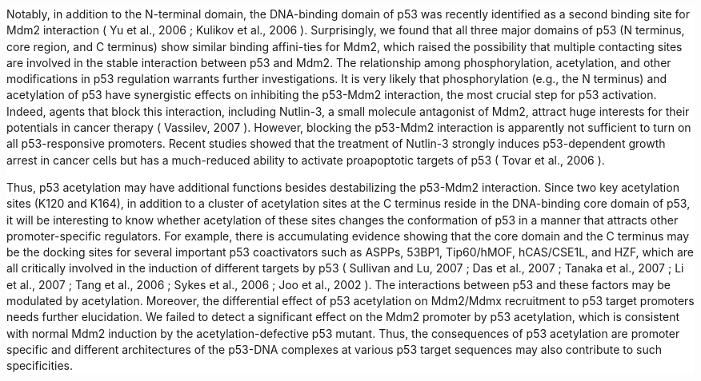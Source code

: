 Notably, in addition to the N-terminal domain, the DNA-binding domain of p53 was recently identified as a second binding site for Mdm2 interaction ( Yu et al., 2006 ; Kulikov et al., 2006 ). Surprisingly, we found that all three major domains of p53 (N terminus, core region, and C terminus) show similar binding affini-ties for Mdm2, which raised the possibility that multiple contacting sites are involved in the stable interaction between p53 and Mdm2. The relationship among phosphorylation, acetylation, and other modifications in p53 regulation warrants further investigations. It is very likely that phosphorylation (e.g., the N terminus) and acetylation of p53 have synergistic effects on inhibiting the p53-Mdm2 interaction, the most crucial step for p53 activation. Indeed, agents that block this interaction, including Nutlin-3, a small molecule antagonist of Mdm2, attract huge interests for their potentials in cancer therapy ( Vassilev, 2007 ). However, blocking the p53-Mdm2 interaction is apparently not sufficient to turn on all p53-responsive promoters. Recent studies showed that the treatment of Nutlin-3 strongly induces p53-dependent growth arrest in cancer cells but has a much-reduced ability to activate proapoptotic targets of p53 ( Tovar et al., 2006 ).

Thus, p53 acetylation may have additional functions besides destabilizing the p53-Mdm2 interaction. Since two key acetylation sites (K120 and K164), in addition to a cluster of acetylation sites at the C terminus reside in the DNA-binding core domain of p53, it will be interesting to know whether acetylation of these sites changes the conformation of p53 in a manner that attracts other promoter-specific regulators. For example, there is accumulating evidence showing that the core domain and the C terminus may be the docking sites for several important p53 coactivators such as ASPPs, 53BP1, Tip60/hMOF, hCAS/CSE1L, and HZF, which are all critically involved in the induction of different targets by p53 ( Sullivan and Lu, 2007 ; Das et al., 2007 ; Tanaka et al., 2007 ; Li et al., 2007 ; Tang et al., 2006 ; Sykes et al., 2006 ; Joo et al., 2002 ). The interactions between p53 and these factors may be modulated by acetylation. Moreover, the differential effect of p53 acetylation on Mdm2/Mdmx recruitment to p53 target promoters needs further elucidation. We failed to detect a significant effect on the Mdm2 promoter by p53 acetylation, which is consistent with normal Mdm2 induction by the acetylation-defective p53 mutant. Thus, the consequences of p53 acetylation are promoter specific and different architectures of the p53-DNA complexes at various p53 target sequences may also contribute to such specificities.
